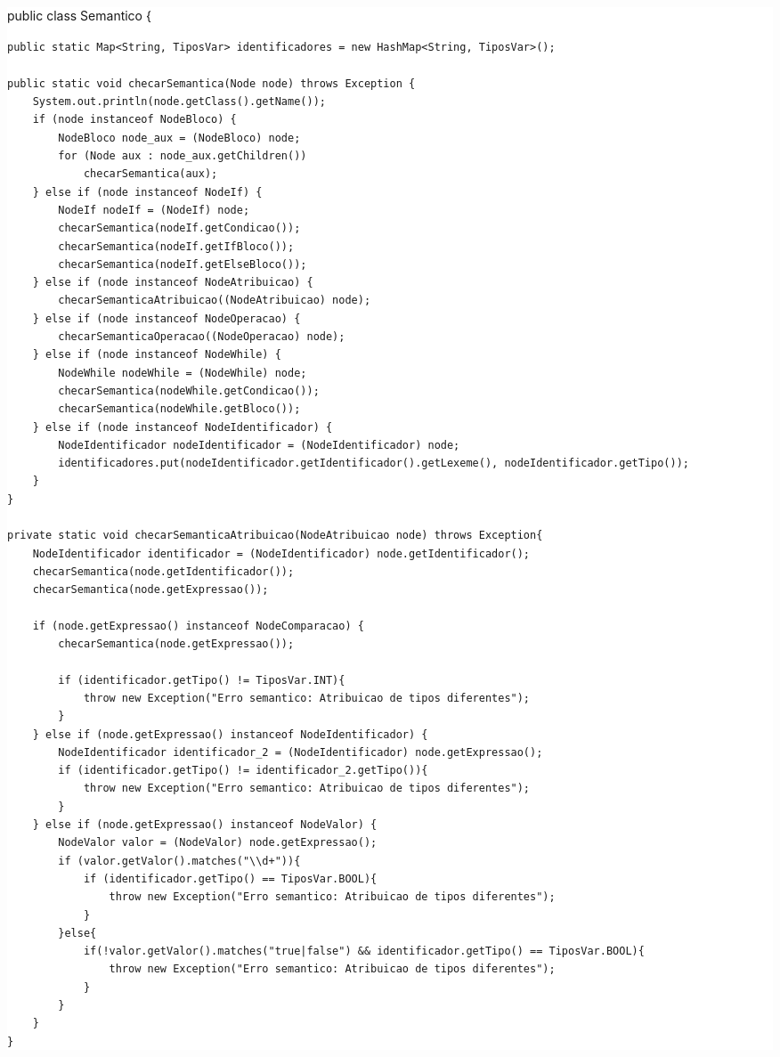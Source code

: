 public class Semantico {

    public static Map<String, TiposVar> identificadores = new HashMap<String, TiposVar>();

    public static void checarSemantica(Node node) throws Exception {
        System.out.println(node.getClass().getName());
        if (node instanceof NodeBloco) {
            NodeBloco node_aux = (NodeBloco) node;
            for (Node aux : node_aux.getChildren())
                checarSemantica(aux);
        } else if (node instanceof NodeIf) {
            NodeIf nodeIf = (NodeIf) node;
            checarSemantica(nodeIf.getCondicao());
            checarSemantica(nodeIf.getIfBloco());
            checarSemantica(nodeIf.getElseBloco());
        } else if (node instanceof NodeAtribuicao) {
            checarSemanticaAtribuicao((NodeAtribuicao) node);
        } else if (node instanceof NodeOperacao) {
            checarSemanticaOperacao((NodeOperacao) node);
        } else if (node instanceof NodeWhile) {
            NodeWhile nodeWhile = (NodeWhile) node;
            checarSemantica(nodeWhile.getCondicao());
            checarSemantica(nodeWhile.getBloco());
        } else if (node instanceof NodeIdentificador) {
            NodeIdentificador nodeIdentificador = (NodeIdentificador) node;
            identificadores.put(nodeIdentificador.getIdentificador().getLexeme(), nodeIdentificador.getTipo());
        }
    }

    private static void checarSemanticaAtribuicao(NodeAtribuicao node) throws Exception{
        NodeIdentificador identificador = (NodeIdentificador) node.getIdentificador();
        checarSemantica(node.getIdentificador());
        checarSemantica(node.getExpressao());

        if (node.getExpressao() instanceof NodeComparacao) {
            checarSemantica(node.getExpressao());

            if (identificador.getTipo() != TiposVar.INT){
                throw new Exception("Erro semantico: Atribuicao de tipos diferentes");
            }
        } else if (node.getExpressao() instanceof NodeIdentificador) {
            NodeIdentificador identificador_2 = (NodeIdentificador) node.getExpressao();
            if (identificador.getTipo() != identificador_2.getTipo()){
                throw new Exception("Erro semantico: Atribuicao de tipos diferentes");
            }
        } else if (node.getExpressao() instanceof NodeValor) {
            NodeValor valor = (NodeValor) node.getExpressao();
            if (valor.getValor().matches("\\d+")){
                if (identificador.getTipo() == TiposVar.BOOL){
                    throw new Exception("Erro semantico: Atribuicao de tipos diferentes");
                }
            }else{
                if(!valor.getValor().matches("true|false") && identificador.getTipo() == TiposVar.BOOL){
                    throw new Exception("Erro semantico: Atribuicao de tipos diferentes");
                }
            }
        }
    }

